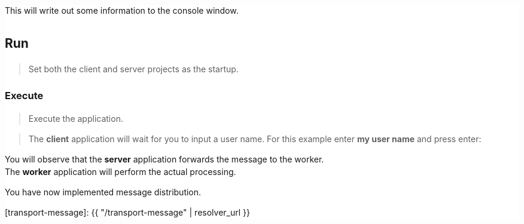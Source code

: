 This will write out some information to the console window.

## Run

> Set both the client and server projects as the startup.

### Execute

> Execute the application.

> The **client** application will wait for you to input a user name.  For this example enter **my user name** and press enter:

<div class='alert alert-info'>You will observe that the <strong>server</strong> application forwards the message to the worker.</div>

<div class='alert alert-info'>The <strong>worker</strong> application will perform the actual processing.</div>

You have now implemented message distribution.

[transport-message]: {{ "/transport-message" | resolver_url }}
